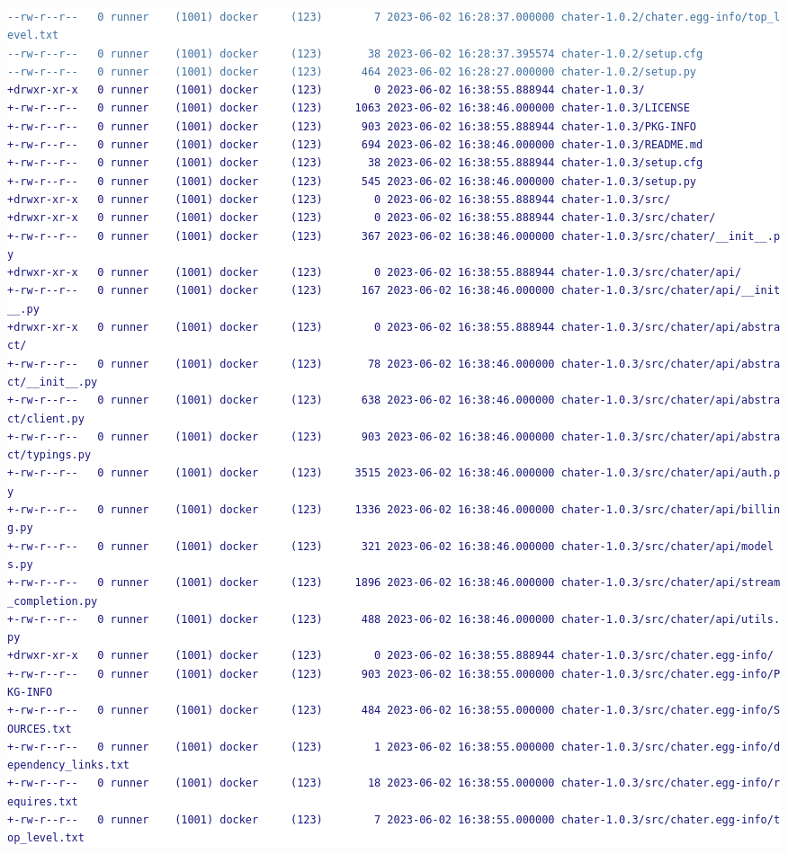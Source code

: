 ```diff
--rw-r--r--   0 runner    (1001) docker     (123)        7 2023-06-02 16:28:37.000000 chater-1.0.2/chater.egg-info/top_level.txt
--rw-r--r--   0 runner    (1001) docker     (123)       38 2023-06-02 16:28:37.395574 chater-1.0.2/setup.cfg
--rw-r--r--   0 runner    (1001) docker     (123)      464 2023-06-02 16:28:27.000000 chater-1.0.2/setup.py
+drwxr-xr-x   0 runner    (1001) docker     (123)        0 2023-06-02 16:38:55.888944 chater-1.0.3/
+-rw-r--r--   0 runner    (1001) docker     (123)     1063 2023-06-02 16:38:46.000000 chater-1.0.3/LICENSE
+-rw-r--r--   0 runner    (1001) docker     (123)      903 2023-06-02 16:38:55.888944 chater-1.0.3/PKG-INFO
+-rw-r--r--   0 runner    (1001) docker     (123)      694 2023-06-02 16:38:46.000000 chater-1.0.3/README.md
+-rw-r--r--   0 runner    (1001) docker     (123)       38 2023-06-02 16:38:55.888944 chater-1.0.3/setup.cfg
+-rw-r--r--   0 runner    (1001) docker     (123)      545 2023-06-02 16:38:46.000000 chater-1.0.3/setup.py
+drwxr-xr-x   0 runner    (1001) docker     (123)        0 2023-06-02 16:38:55.888944 chater-1.0.3/src/
+drwxr-xr-x   0 runner    (1001) docker     (123)        0 2023-06-02 16:38:55.888944 chater-1.0.3/src/chater/
+-rw-r--r--   0 runner    (1001) docker     (123)      367 2023-06-02 16:38:46.000000 chater-1.0.3/src/chater/__init__.py
+drwxr-xr-x   0 runner    (1001) docker     (123)        0 2023-06-02 16:38:55.888944 chater-1.0.3/src/chater/api/
+-rw-r--r--   0 runner    (1001) docker     (123)      167 2023-06-02 16:38:46.000000 chater-1.0.3/src/chater/api/__init__.py
+drwxr-xr-x   0 runner    (1001) docker     (123)        0 2023-06-02 16:38:55.888944 chater-1.0.3/src/chater/api/abstract/
+-rw-r--r--   0 runner    (1001) docker     (123)       78 2023-06-02 16:38:46.000000 chater-1.0.3/src/chater/api/abstract/__init__.py
+-rw-r--r--   0 runner    (1001) docker     (123)      638 2023-06-02 16:38:46.000000 chater-1.0.3/src/chater/api/abstract/client.py
+-rw-r--r--   0 runner    (1001) docker     (123)      903 2023-06-02 16:38:46.000000 chater-1.0.3/src/chater/api/abstract/typings.py
+-rw-r--r--   0 runner    (1001) docker     (123)     3515 2023-06-02 16:38:46.000000 chater-1.0.3/src/chater/api/auth.py
+-rw-r--r--   0 runner    (1001) docker     (123)     1336 2023-06-02 16:38:46.000000 chater-1.0.3/src/chater/api/billing.py
+-rw-r--r--   0 runner    (1001) docker     (123)      321 2023-06-02 16:38:46.000000 chater-1.0.3/src/chater/api/models.py
+-rw-r--r--   0 runner    (1001) docker     (123)     1896 2023-06-02 16:38:46.000000 chater-1.0.3/src/chater/api/stream_completion.py
+-rw-r--r--   0 runner    (1001) docker     (123)      488 2023-06-02 16:38:46.000000 chater-1.0.3/src/chater/api/utils.py
+drwxr-xr-x   0 runner    (1001) docker     (123)        0 2023-06-02 16:38:55.888944 chater-1.0.3/src/chater.egg-info/
+-rw-r--r--   0 runner    (1001) docker     (123)      903 2023-06-02 16:38:55.000000 chater-1.0.3/src/chater.egg-info/PKG-INFO
+-rw-r--r--   0 runner    (1001) docker     (123)      484 2023-06-02 16:38:55.000000 chater-1.0.3/src/chater.egg-info/SOURCES.txt
+-rw-r--r--   0 runner    (1001) docker     (123)        1 2023-06-02 16:38:55.000000 chater-1.0.3/src/chater.egg-info/dependency_links.txt
+-rw-r--r--   0 runner    (1001) docker     (123)       18 2023-06-02 16:38:55.000000 chater-1.0.3/src/chater.egg-info/requires.txt
+-rw-r--r--   0 runner    (1001) docker     (123)        7 2023-06-02 16:38:55.000000 chater-1.0.3/src/chater.egg-info/top_level.txt
```
